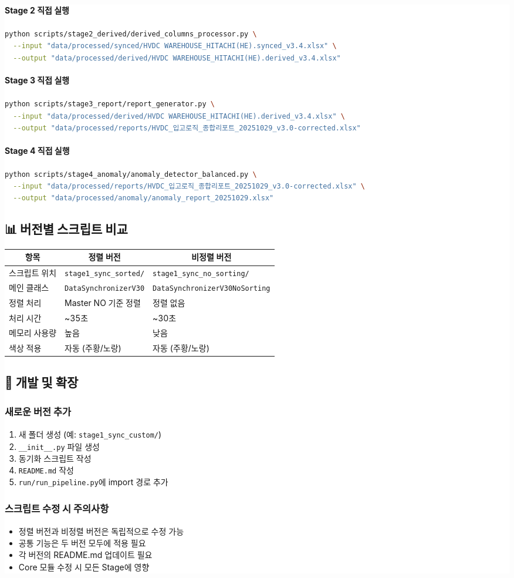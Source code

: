 #### Stage 2 직접 실행
```bash
python scripts/stage2_derived/derived_columns_processor.py \
  --input "data/processed/synced/HVDC WAREHOUSE_HITACHI(HE).synced_v3.4.xlsx" \
  --output "data/processed/derived/HVDC WAREHOUSE_HITACHI(HE).derived_v3.4.xlsx"
```

#### Stage 3 직접 실행
```bash
python scripts/stage3_report/report_generator.py \
  --input "data/processed/derived/HVDC WAREHOUSE_HITACHI(HE).derived_v3.4.xlsx" \
  --output "data/processed/reports/HVDC_입고로직_종합리포트_20251029_v3.0-corrected.xlsx"
```

#### Stage 4 직접 실행
```bash
python scripts/stage4_anomaly/anomaly_detector_balanced.py \
  --input "data/processed/reports/HVDC_입고로직_종합리포트_20251029_v3.0-corrected.xlsx" \
  --output "data/processed/anomaly/anomaly_report_20251029.xlsx"
```

## 📊 버전별 스크립트 비교

| 항목 | 정렬 버전 | 비정렬 버전 |
|------|----------|------------|
| 스크립트 위치 | `stage1_sync_sorted/` | `stage1_sync_no_sorting/` |
| 메인 클래스 | `DataSynchronizerV30` | `DataSynchronizerV30NoSorting` |
| 정렬 처리 | Master NO 기준 정렬 | 정렬 없음 |
| 처리 시간 | ~35초 | ~30초 |
| 메모리 사용량 | 높음 | 낮음 |
| 색상 적용 | 자동 (주황/노랑) | 자동 (주황/노랑) |

## 🔧 개발 및 확장

### 새로운 버전 추가
1. 새 폴더 생성 (예: `stage1_sync_custom/`)
2. `__init__.py` 파일 생성
3. 동기화 스크립트 작성
4. `README.md` 작성
5. `run/run_pipeline.py`에 import 경로 추가

### 스크립트 수정 시 주의사항
- 정렬 버전과 비정렬 버전은 독립적으로 수정 가능
- 공통 기능은 두 버전 모두에 적용 필요
- 각 버전의 README.md 업데이트 필요
- Core 모듈 수정 시 모든 Stage에 영향
